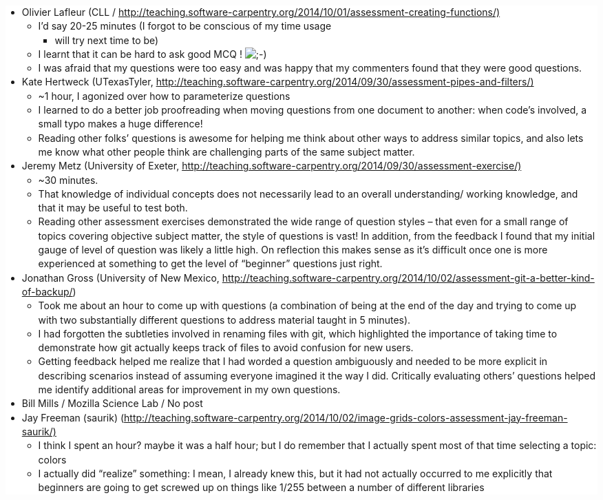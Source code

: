 *   Olivier Lafleur (CLL / <http://teaching.software-carpentry.org/2014/10/01/assessment-creating-functions/)> 
    *   I&#8217;d say 20-25 minutes (I forgot to be conscious of my time usage 
        *   will try next time to be)
    *   I learnt that it can be hard to ask good MCQ ! <img src="http://localhost:8080/wp-includes/images/smilies/icon_wink.gif" alt=";-)" class="wp-smiley" />
    *   I was afraid that my questions were too easy and was happy that my commenters found that they were good questions.
*   Kate Hertweck (UTexasTyler, <http://teaching.software-carpentry.org/2014/09/30/assessment-pipes-and-filters/)> 
    *   ~1 hour, I agonized over how to parameterize questions
    *   I learned to do a better job proofreading when moving questions from one document to another: when code&#8217;s involved, a small typo makes a huge difference!
    *   Reading other folks&#8217; questions is awesome for helping me think about other ways to address similar topics, and also lets me know what other people think are challenging parts of the same subject matter.
*   Jeremy Metz (University of Exeter, <http://teaching.software-carpentry.org/2014/09/30/assessment-exercise/)> 
    *   ~30 minutes.
    *   That knowledge of individual concepts does not necessarily lead to an overall understanding/ working knowledge, and that it may be useful to test both.
    *   Reading other assessment exercises demonstrated the wide range of question styles &#8211; that even for a small range of topics covering objective subject matter, the style of questions is vast! In addition, from the feedback I found that my initial gauge of level of question was likely a little high. On reflection this makes sense as it&#8217;s difficult once one is more experienced at something to get the level of &#8220;beginner&#8221; questions just right.
*   Jonathan Gross (University of New Mexico, <http://teaching.software-carpentry.org/2014/10/02/assessment-git-a-better-kind-of-backup/>) 
    *   Took me about an hour to come up with questions (a combination of being at the end of the day and trying to come up with two substantially different questions to address material taught in 5 minutes).
    *   I had forgotten the subtleties involved in renaming files with git, which highlighted the importance of taking time to demonstrate how git actually keeps track of files to avoid confusion for new users.
    *   Getting feedback helped me realize that I had worded a question ambiguously and needed to be more explicit in describing scenarios instead of assuming everyone imagined it the way I did. Critically evaluating others&#8217; questions helped me identify additional areas for improvement in my own questions.
*   Bill Mills / Mozilla Science Lab / No post
*   Jay Freeman (saurik) (<http://teaching.software-carpentry.org/2014/10/02/image-grids-colors-assessment-jay-freeman-saurik/)> 
    *   I think I spent an hour? maybe it was a half hour; but I do remember that I actually spent most of that time selecting a topic: colors
    *   I actually did &#8220;realize&#8221; something: I mean, I already knew this, but it had not actually occurred to me explicitly that beginners are going to get screwed up on things like 1/255 between a number of different libraries
